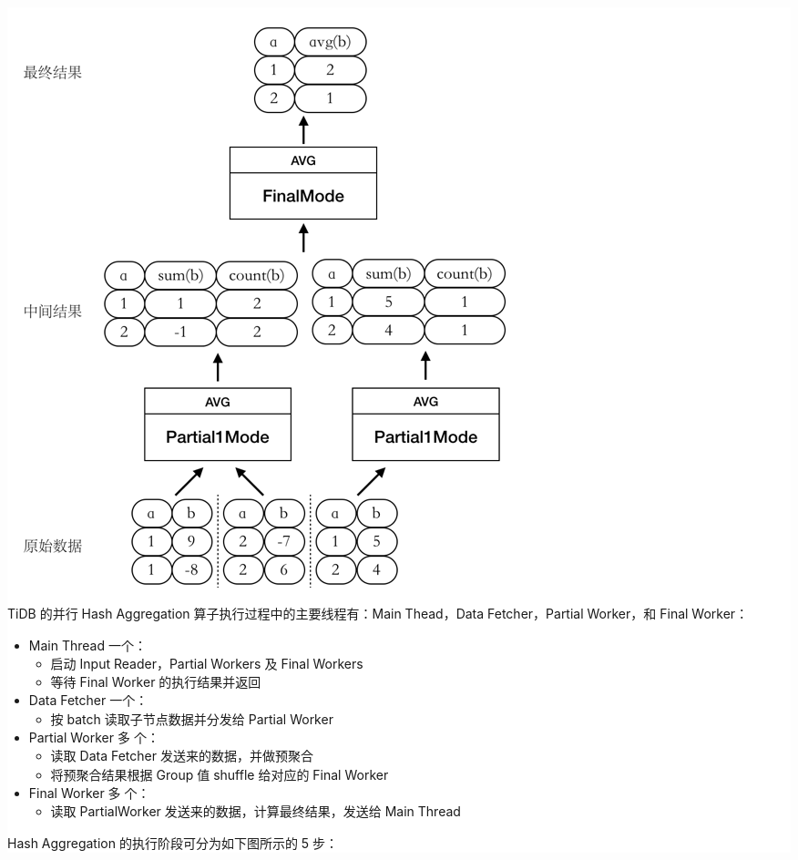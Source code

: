 ![img](TinySQL-impl/proj5-part3-2.png)

TiDB 的并行 Hash Aggregation 算子执行过程中的主要线程有：Main Thead，Data Fetcher，Partial Worker，和 Final Worker：

- Main Thread 一个：
  - 启动 Input Reader，Partial Workers 及 Final Workers
  - 等待 Final Worker 的执行结果并返回
- Data Fetcher 一个：
  - 按 batch 读取子节点数据并分发给 Partial Worker
- Partial Worker 多 个：
  - 读取 Data Fetcher 发送来的数据，并做预聚合
  - 将预聚合结果根据 Group 值 shuffle 给对应的 Final Worker
- Final Worker 多 个：
  - 读取 PartialWorker 发送来的数据，计算最终结果，发送给 Main Thread

Hash Aggregation 的执行阶段可分为如下图所示的 5 步：
